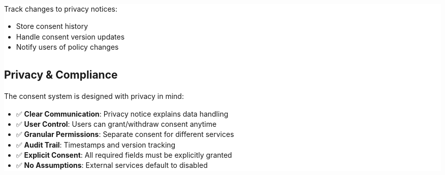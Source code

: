 Track changes to privacy notices:
- Store consent history
- Handle consent version updates
- Notify users of policy changes

## Privacy & Compliance

The consent system is designed with privacy in mind:

- ✅ **Clear Communication**: Privacy notice explains data handling
- ✅ **User Control**: Users can grant/withdraw consent anytime
- ✅ **Granular Permissions**: Separate consent for different services
- ✅ **Audit Trail**: Timestamps and version tracking
- ✅ **Explicit Consent**: All required fields must be explicitly granted
- ✅ **No Assumptions**: External services default to disabled

